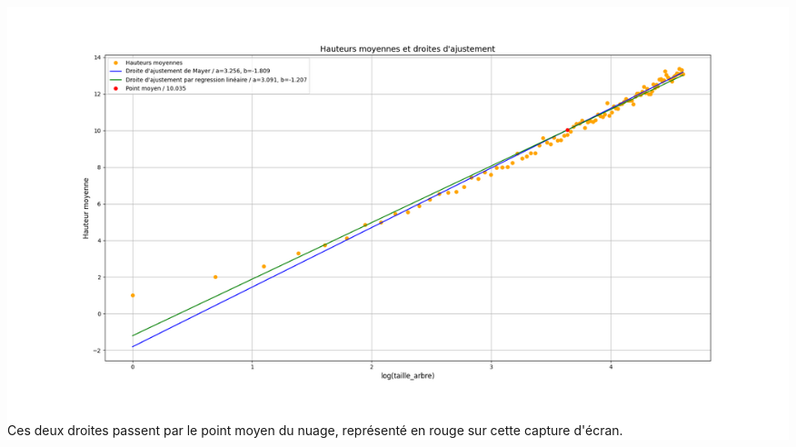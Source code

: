 ![](img/PlusLoin2.png)

Ces deux droites passent par le point moyen du nuage, représenté en rouge sur cette capture d'écran. 
